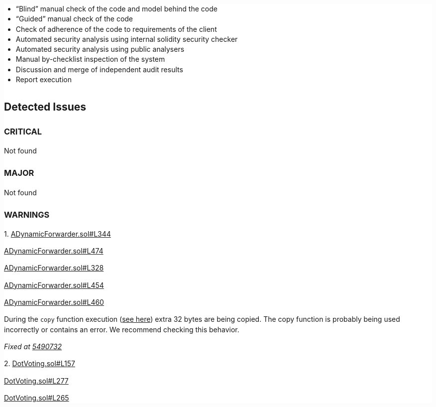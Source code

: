 

* “Blind” manual check of the code and model behind the code
* “Guided” manual check of the code
* Check of adherence of the code to requirements of the client
* Automated security analysis using internal solidity security checker
* Automated security analysis using public analysers
* Manual by-checklist inspection of the system
* Discussion and merge of independent audit results
* Report execution


## Detected Issues

### CRITICAL

Not found

### MAJOR
Not found
 
### WARNINGS

1\. [ADynamicForwarder.sol#L344](https://github.com/AutarkLabs/planning-suite/blob/efd5cdee9c649593f95b65818a2dde1d515dc65a/apps/shared/test-helpers/contracts/common/ADynamicForwarder.sol#L344) 

[ADynamicForwarder.sol#L474](https://github.com/AutarkLabs/planning-suite/blob/efd5cdee9c649593f95b65818a2dde1d515dc65a/apps/shared/test-helpers/contracts/common/ADynamicForwarder.sol#L474) 

[ADynamicForwarder.sol#L328](https://github.com/AutarkLabs/planning-suite/blob/efd5cdee9c649593f95b65818a2dde1d515dc65a/apps/shared/test-helpers/contracts/common/ADynamicForwarder.sol#L328) 

[ADynamicForwarder.sol#L454](https://github.com/AutarkLabs/planning-suite/blob/efd5cdee9c649593f95b65818a2dde1d515dc65a/apps/shared/test-helpers/contracts/common/ADynamicForwarder.sol#L454) 

[ADynamicForwarder.sol#L460](https://github.com/AutarkLabs/planning-suite/blob/efd5cdee9c649593f95b65818a2dde1d515dc65a/apps/shared/test-helpers/contracts/common/ADynamicForwarder.sol#L460) 

During the `copy` function execution ([see here](https://github.com/AutarkLabs/planning-suite/blob/efd5cdee9c649593f95b65818a2dde1d515dc65a/apps/shared/test-helpers/contracts/evmscript/ScriptHelpers.sol#L55)) extra 32 bytes are being copied. The copy function is probably being used incorrectly or contains an error. We recommend checking this behavior.

*Fixed at
[5490732](https://github.com/AutarkLabs/open-enterprise/commit/549073274f690f65aef2e01dd68dc25703cbffce)*


2\. [DotVoting.sol#L157](https://github.com/AutarkLabs/planning-suite/blob/efd5cdee9c649593f95b65818a2dde1d515dc65a/apps/dot-voting/contracts/DotVoting.sol#L157) 

[DotVoting.sol#L277](https://github.com/AutarkLabs/planning-suite/blob/efd5cdee9c649593f95b65818a2dde1d515dc65a/apps/dot-voting/contracts/DotVoting.sol#L277) 

[DotVoting.sol#L265](https://github.com/AutarkLabs/planning-suite/blob/efd5cdee9c649593f95b65818a2dde1d515dc65a/apps/dot-voting/contracts/DotVoting.sol#L265) 
